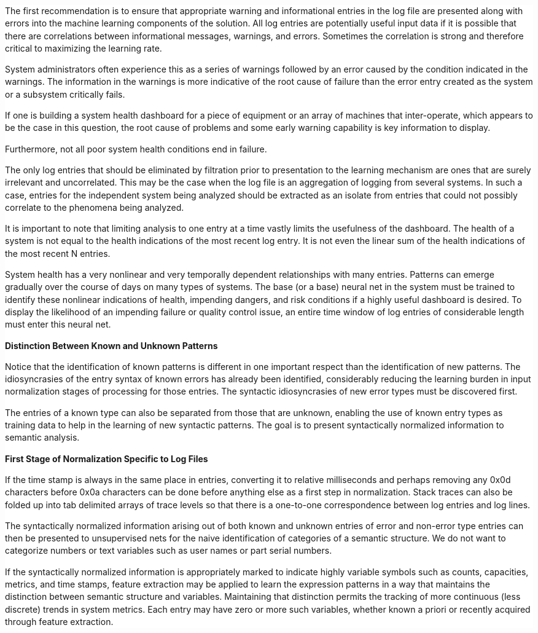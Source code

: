 The first recommendation is to ensure that appropriate warning and informational entries in the log file are presented along with errors into the machine learning components of the solution.  All log entries are potentially useful input data if it is possible that there are correlations between informational messages, warnings, and errors.  Sometimes the correlation is strong and therefore critical to maximizing the learning rate.  

System administrators often experience this as a series of warnings followed by an error caused by the condition indicated in the warnings.  The information in the warnings is more indicative of the root cause of failure than the error entry created as the system or a subsystem critically fails.  

If one is building a system health dashboard for a piece of equipment or an array of machines that inter-operate, which appears to be the case in this question, the root cause of problems and some early warning capability is key information to display.  

Furthermore, not all poor system health conditions end in failure.  

The only log entries that should be eliminated by filtration prior to presentation to the learning mechanism are ones that are surely irrelevant and uncorrelated.  This may be the case when the log file is an aggregation of logging from several systems.  In such a case, entries for the independent system being analyzed should be extracted as an isolate from entries that could not possibly correlate to the phenomena being analyzed.  

It is important to note that limiting analysis to one entry at a time vastly limits the usefulness of the dashboard.  The health of a system is not equal to the health indications of the most recent log entry.  It is not even the linear sum of the health indications of the most recent N entries.  

System health has a very nonlinear and very temporally dependent relationships with many entries.  Patterns can emerge gradually over the course of days on many types of systems.  The base (or a base) neural net in the system must be trained to identify these nonlinear indications of health, impending dangers, and risk conditions if a highly useful dashboard is desired.  To display the likelihood of an impending failure or quality control issue, an entire time window of log entries of considerable length must enter this neural net.  

<strong>Distinction Between Known and Unknown Patterns</strong>  

Notice that the identification of known patterns is different in one important respect than the identification of new patterns.  The idiosyncrasies of the entry syntax of known errors has already been identified, considerably reducing the learning burden in input normalization stages of processing for those entries.  The syntactic idiosyncrasies of new error types must be discovered first.  

The entries of a known type can also be separated from those that are unknown, enabling the use of known entry types as training data to help in the learning of new syntactic patterns.  The goal is to present syntactically normalized information to semantic analysis.  

<strong>First Stage of Normalization Specific to Log Files</strong>  

If the time stamp is always in the same place in entries, converting it to relative milliseconds and perhaps removing any 0x0d characters before 0x0a characters can be done before anything else as a first step in normalization.  Stack traces can also be folded up into tab delimited arrays of trace levels so that there is a one-to-one correspondence between log entries and log lines.  

The syntactically normalized information arising out of both known and unknown entries of error and non-error type entries can then be presented to unsupervised nets for the naive identification of categories of a semantic structure.  We do not want to categorize numbers or text variables such as user names or part serial numbers.  

If the syntactically normalized information is appropriately marked to indicate highly variable symbols such as counts, capacities, metrics, and time stamps, feature extraction may be applied to learn the expression patterns in a way that maintains the distinction between semantic structure and variables.  Maintaining that distinction permits the tracking of more continuous (less discrete) trends in system metrics.  Each entry may have zero or more such variables, whether known a priori or recently acquired through feature extraction.  
